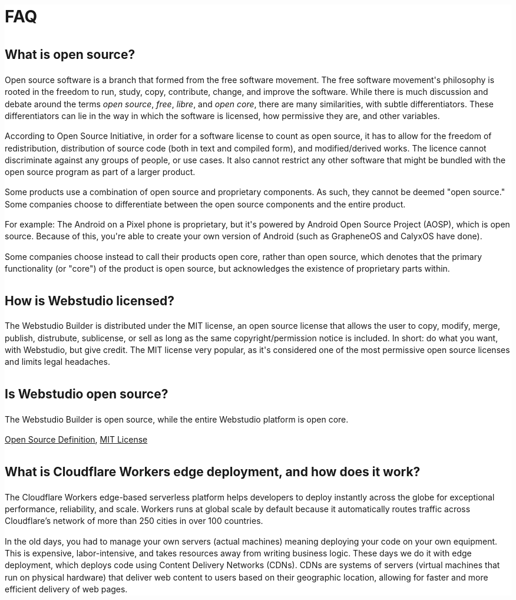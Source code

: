 # FAQ

## What is open source?

Open source software is a branch that formed from the free software movement. The free software movement's philosophy is rooted in the freedom to run, study, copy, contribute, change, and improve the software. While there is much discussion and debate around the terms _open source_, _free_, _libre_, and _open core_, there are many similarities, with subtle differentiators. These differentiators can lie in the way in which the software is licensed, how permissive they are, and other variables.

According to Open Source Initiative, in order for a software license to count as open source, it has to allow for the freedom of redistribution, distribution of source code (both in text and compiled form), and modified/derived works. The licence cannot discriminate against any groups of people, or use cases. It also cannot restrict any other software that might be bundled with the open source program as part of a larger product.

Some products use a combination of open source and proprietary components. As such, they cannot be deemed "open source." Some companies choose to differentiate between the open source components and the entire product.

For example: The Android on a Pixel phone is proprietary, but it's powered by Android Open Source Project (AOSP), which is open source. Because of this, you're able to create your own version of Android (such as GrapheneOS and CalyxOS have done).

Some companies choose instead to call their products open core, rather than open source, which denotes that the primary functionality (or "core") of the product is open source, but acknowledges the existence of proprietary parts within.

## How is Webstudio licensed?
The Webstudio Builder is distributed under the MIT license, an open source license that allows the user to copy, modify, merge, publish, distrubute, sublicense, or sell as long as the same copyright/permission notice is included. In short: do what you want, with Webstudio, but give credit. The MIT license very popular, as it's considered one of the most permissive open source licenses and limits legal headaches.

## Is Webstudio open source?
The Webstudio Builder is open source, while the entire Webstudio platform is open core.

[Open Source Definition](https://opensource.org/osd), [MIT License](https://mit-license.org/)

## What is Cloudflare Workers edge deployment, and how does it work?
The Cloudflare Workers edge-based serverless platform helps developers to deploy instantly across the globe for exceptional performance, reliability, and scale. Workers runs at global scale by default because it automatically routes traffic across Cloudflare’s network of more than 250 cities in over 100 countries.

In the old days, you had to manage your own servers (actual machines) meaning deploying your code on your own equipment. This is expensive, labor-intensive, and takes resources away from writing business logic. These days we do it with edge deployment, which deploys code using Content Delivery Networks (CDNs). CDNs are systems of servers (virtual machines that run on physical hardware) that deliver web content to users based on their geographic location, allowing for faster and more efficient delivery of web pages.
